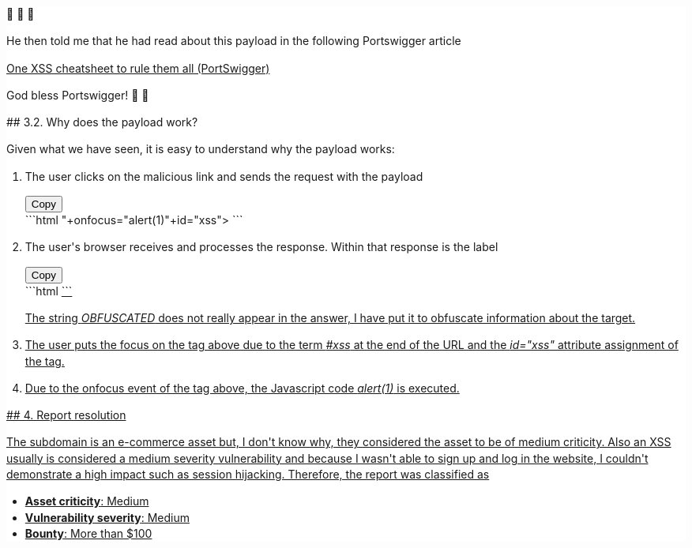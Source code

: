  :clap: :clap: :clap:
 
He then told me that he had read about this payload in the following Portswigger article

[One XSS cheatsheet to rule them all (PortSwigger)](https://portswigger.net/research/one-xss-cheatsheet-to-rule-them-all)
 
God bless Portswigger! :pray: :raised_hands:

<div id='section-id-3-2'/>
## 3.2. Why does the payload work?

Given what we have seen, it is easy to understand why the payload works:

1. The user clicks on the malicious link and sends the request with the payload

    <div class="code-header">
      <button class="copy-code-button">
        Copy
      </button>
    </div>
    ```html
    "+onfocus="alert(1)"+id="xss">
    ```
    
2. The user's browser receives and processes the response. Within that response is the label

    <div class="code-header">
      <button class="copy-code-button">
        Copy
      </button>
    </div>
    ```html
    <a class="OBFUSCATED" href="https://OBFUSCATED.OBFUSCATED" title="OBFUSCATED" onfocus="alert(1)" id="xss">
    ```
    
    The string *OBFUSCATED* does not really appear in the answer, I have put it to obfuscate information about the target.
    
3. The user puts the focus on the tag above due to the term *#xss* at the end of the URL and the *id="xss"* attribute assignment of the tag.

4. Due to the onfocus event of the tag above, the Javascript code *alert(1)* is executed.

<div id='section-id-4'/>
## 4. Report resolution

The subdomain is an e-commerce asset but, I don't know why, they considered the asset to be of medium criticity. Also an XSS usually is considered a medium severity vulnerability and because I wasn't able to sign up and log in the website, I couldn't demonstrate a high impact such as session hijacking. Therefore, the report was classified as 

- **Asset criticity**: Medium
- **Vulnerability severity**: Medium
- **Bounty**: More than $100
